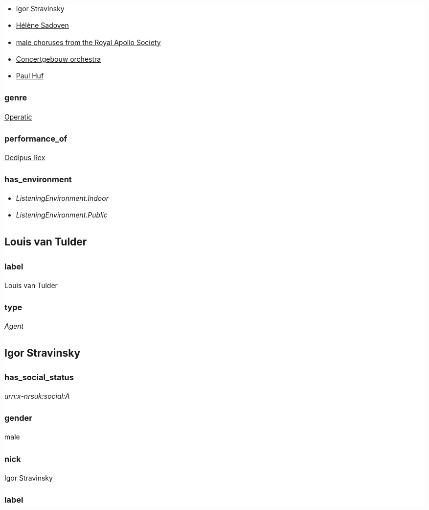  - [Igor Stravinsky](#Igor-Stravinsky)

 - [Hélène Sadoven](#Hélène-Sadoven)

 - [male choruses from the Royal Apollo Society](#male-choruses-from-the-Royal-Apollo-Society)

 - [Concertgebouw orchestra](#Concertgebouw-orchestra)

 - [Paul Huf](#Paul-Huf)

### genre


[Operatic](#Operatic)

### performance_of


[Oedipus Rex](#Oedipus-Rex)

### has_environment

 - *ListeningEnvironment.Indoor*

 - *ListeningEnvironment.Public*

## Louis van Tulder

### label


Louis van Tulder

### type


*Agent*

## Igor Stravinsky

### has_social_status


*urn:x-nrsuk:social:A*

### gender


male

### nick


Igor Stravinsky

### label
